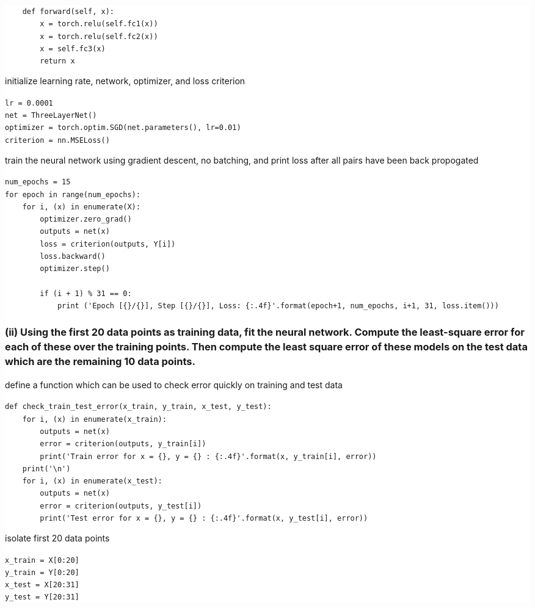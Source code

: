         def forward(self, x):
            x = torch.relu(self.fc1(x))
            x = torch.relu(self.fc2(x))
            x = self.fc3(x)
            return x

initialize learning rate, network, optimizer, and loss criterion

    lr = 0.0001
    net = ThreeLayerNet()
    optimizer = torch.optim.SGD(net.parameters(), lr=0.01)
    criterion = nn.MSELoss()

train the neural network using gradient descent, no batching, and print loss after all pairs have been
back propogated

    num_epochs = 15
    for epoch in range(num_epochs):
        for i, (x) in enumerate(X):
            optimizer.zero_grad()
            outputs = net(x)
            loss = criterion(outputs, Y[i])
            loss.backward()
            optimizer.step()
            
            if (i + 1) % 31 == 0:
                print ('Epoch [{}/{}], Step [{}/{}], Loss: {:.4f}'.format(epoch+1, num_epochs, i+1, 31, loss.item()))

### (ii) Using the first 20 data points as training data, fit the neural network. Compute the least-square error for each of these over the training points. Then compute the least square error of these models on the test data which are the remaining 10 data points.

define a function which can be used to check error quickly on training and test data

    def check_train_test_error(x_train, y_train, x_test, y_test):
        for i, (x) in enumerate(x_train):
            outputs = net(x)
            error = criterion(outputs, y_train[i])
            print('Train error for x = {}, y = {} : {:.4f}'.format(x, y_train[i], error))
        print('\n')
        for i, (x) in enumerate(x_test):
            outputs = net(x)
            error = criterion(outputs, y_test[i])
            print('Test error for x = {}, y = {} : {:.4f}'.format(x, y_test[i], error))

isolate first 20 data points

    x_train = X[0:20]
    y_train = Y[0:20]
    x_test = X[20:31]
    y_test = Y[20:31]
